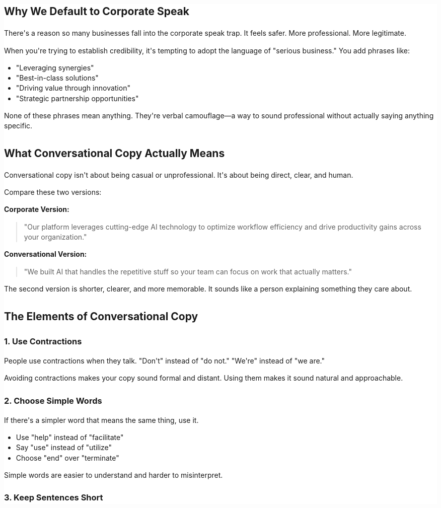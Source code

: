 ## Why We Default to Corporate Speak

There's a reason so many businesses fall into the corporate speak trap. It feels safer. More professional. More legitimate.

When you're trying to establish credibility, it's tempting to adopt the language of "serious business." You add phrases like:

- "Leveraging synergies"
- "Best-in-class solutions"
- "Driving value through innovation"
- "Strategic partnership opportunities"

None of these phrases mean anything. They're verbal camouflage—a way to sound professional without actually saying anything specific.

## What Conversational Copy Actually Means

Conversational copy isn't about being casual or unprofessional. It's about being direct, clear, and human.

Compare these two versions:

**Corporate Version:**
> "Our platform leverages cutting-edge AI technology to optimize workflow efficiency and drive productivity gains across your organization."

**Conversational Version:**
> "We built AI that handles the repetitive stuff so your team can focus on work that actually matters."

The second version is shorter, clearer, and more memorable. It sounds like a person explaining something they care about.

## The Elements of Conversational Copy

### 1. Use Contractions

People use contractions when they talk. "Don't" instead of "do not." "We're" instead of "we are."

Avoiding contractions makes your copy sound formal and distant. Using them makes it sound natural and approachable.

### 2. Choose Simple Words

If there's a simpler word that means the same thing, use it.

- Use "help" instead of "facilitate"
- Say "use" instead of "utilize"
- Choose "end" over "terminate"

Simple words are easier to understand and harder to misinterpret.

### 3. Keep Sentences Short
